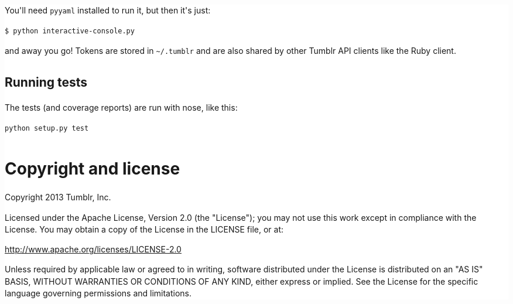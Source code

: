 You'll need `pyyaml` installed to run it, but then it's just:

``` bash
$ python interactive-console.py
```

and away you go!  Tokens are stored in `~/.tumblr` and are also shared by other
Tumblr API clients like the Ruby client.

## Running tests

The tests (and coverage reports) are run with nose, like this:

``` bash
python setup.py test
```

# Copyright and license

Copyright 2013 Tumblr, Inc.

Licensed under the Apache License, Version 2.0 (the "License"); you may not
use this work except in compliance with the License. You may obtain a copy of
the License in the LICENSE file, or at:

http://www.apache.org/licenses/LICENSE-2.0

Unless required by applicable law or agreed to in writing, software
distributed under the License is distributed on an "AS IS" BASIS, WITHOUT
WARRANTIES OR CONDITIONS OF ANY KIND, either express or implied. See the
License for the specific language governing permissions and limitations.
